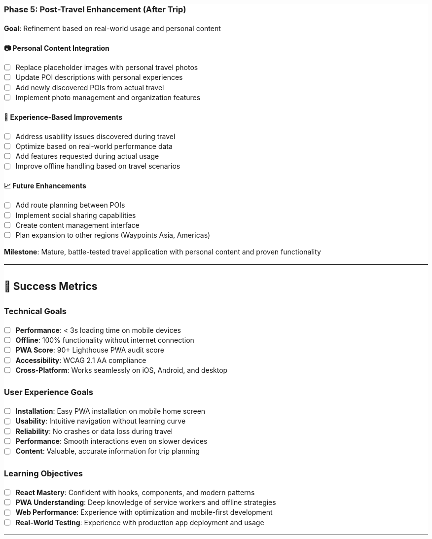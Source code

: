 ### Phase 5: Post-Travel Enhancement (After Trip)
**Goal**: Refinement based on real-world usage and personal content

#### 📷 Personal Content Integration
- [ ] Replace placeholder images with personal travel photos
- [ ] Update POI descriptions with personal experiences
- [ ] Add newly discovered POIs from actual travel
- [ ] Implement photo management and organization features

#### 🔄 Experience-Based Improvements
- [ ] Address usability issues discovered during travel
- [ ] Optimize based on real-world performance data
- [ ] Add features requested during actual usage
- [ ] Improve offline handling based on travel scenarios

#### 📈 Future Enhancements
- [ ] Add route planning between POIs
- [ ] Implement social sharing capabilities
- [ ] Create content management interface
- [ ] Plan expansion to other regions (Waypoints Asia, Americas)

**Milestone**: Mature, battle-tested travel application with personal content and proven functionality

---

## 🎯 Success Metrics

### Technical Goals
- [ ] **Performance**: < 3s loading time on mobile devices
- [ ] **Offline**: 100% functionality without internet connection
- [ ] **PWA Score**: 90+ Lighthouse PWA audit score
- [ ] **Accessibility**: WCAG 2.1 AA compliance
- [ ] **Cross-Platform**: Works seamlessly on iOS, Android, and desktop

### User Experience Goals
- [ ] **Installation**: Easy PWA installation on mobile home screen
- [ ] **Usability**: Intuitive navigation without learning curve
- [ ] **Reliability**: No crashes or data loss during travel
- [ ] **Performance**: Smooth interactions even on slower devices
- [ ] **Content**: Valuable, accurate information for trip planning

### Learning Objectives
- [ ] **React Mastery**: Confident with hooks, components, and modern patterns
- [ ] **PWA Understanding**: Deep knowledge of service workers and offline strategies
- [ ] **Web Performance**: Experience with optimization and mobile-first development
- [ ] **Real-World Testing**: Experience with production app deployment and usage

---

